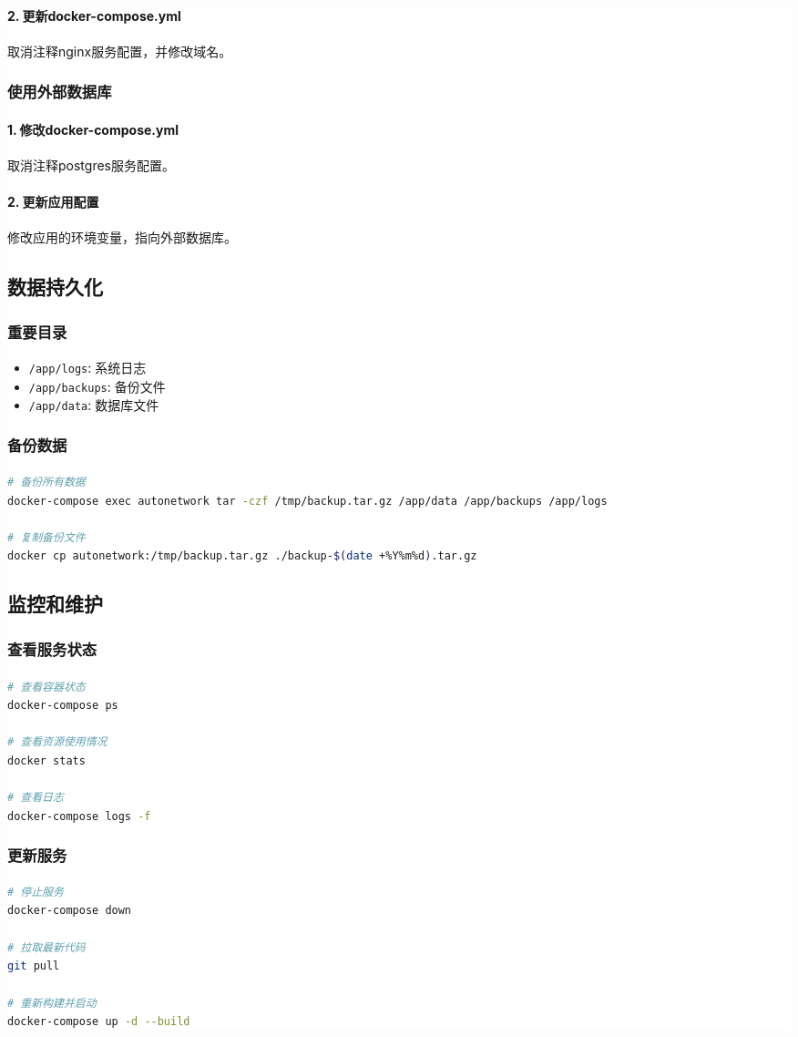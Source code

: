 #### 2. 更新docker-compose.yml

取消注释nginx服务配置，并修改域名。

### 使用外部数据库

#### 1. 修改docker-compose.yml

取消注释postgres服务配置。

#### 2. 更新应用配置

修改应用的环境变量，指向外部数据库。

## 数据持久化

### 重要目录

- `/app/logs`: 系统日志
- `/app/backups`: 备份文件
- `/app/data`: 数据库文件

### 备份数据

```bash
# 备份所有数据
docker-compose exec autonetwork tar -czf /tmp/backup.tar.gz /app/data /app/backups /app/logs

# 复制备份文件
docker cp autonetwork:/tmp/backup.tar.gz ./backup-$(date +%Y%m%d).tar.gz
```

## 监控和维护

### 查看服务状态

```bash
# 查看容器状态
docker-compose ps

# 查看资源使用情况
docker stats

# 查看日志
docker-compose logs -f
```

### 更新服务

```bash
# 停止服务
docker-compose down

# 拉取最新代码
git pull

# 重新构建并启动
docker-compose up -d --build
```
